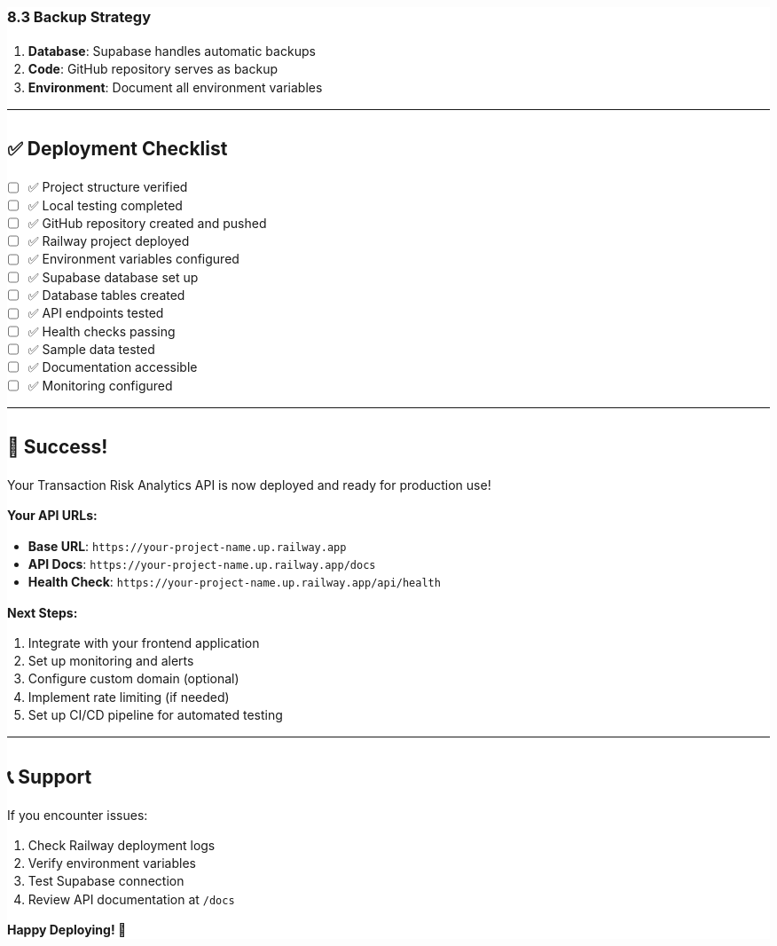 ### **8.3 Backup Strategy**
1. **Database**: Supabase handles automatic backups
2. **Code**: GitHub repository serves as backup
3. **Environment**: Document all environment variables

---

## ✅ **Deployment Checklist**

- [ ] ✅ Project structure verified
- [ ] ✅ Local testing completed
- [ ] ✅ GitHub repository created and pushed
- [ ] ✅ Railway project deployed
- [ ] ✅ Environment variables configured
- [ ] ✅ Supabase database set up
- [ ] ✅ Database tables created
- [ ] ✅ API endpoints tested
- [ ] ✅ Health checks passing
- [ ] ✅ Sample data tested
- [ ] ✅ Documentation accessible
- [ ] ✅ Monitoring configured

---

## 🎉 **Success!**

Your Transaction Risk Analytics API is now deployed and ready for production use!

**Your API URLs:**
- **Base URL**: `https://your-project-name.up.railway.app`
- **API Docs**: `https://your-project-name.up.railway.app/docs`
- **Health Check**: `https://your-project-name.up.railway.app/api/health`

**Next Steps:**
1. Integrate with your frontend application
2. Set up monitoring and alerts
3. Configure custom domain (optional)
4. Implement rate limiting (if needed)
5. Set up CI/CD pipeline for automated testing

---

## 📞 **Support**

If you encounter issues:
1. Check Railway deployment logs
2. Verify environment variables
3. Test Supabase connection
4. Review API documentation at `/docs`

**Happy Deploying! 🚀**
